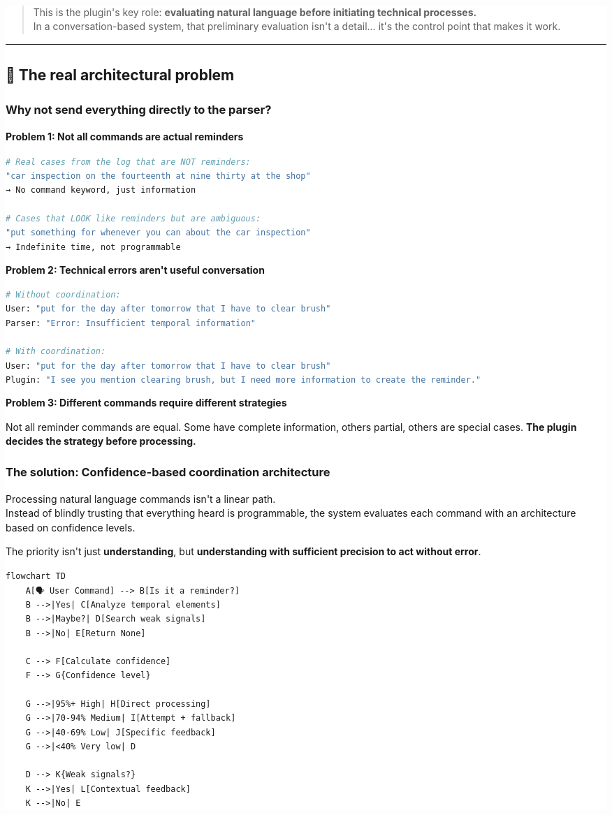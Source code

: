> This is the plugin's key role: **evaluating natural language before initiating technical processes.**  
> In a conversation-based system, that preliminary evaluation isn't a detail… it's the control point that makes it work.

---

## 🧮 The real architectural problem

### Why not send everything directly to the parser?

**Problem 1: Not all commands are actual reminders**

```bash
# Real cases from the log that are NOT reminders:
"car inspection on the fourteenth at nine thirty at the shop"
→ No command keyword, just information

# Cases that LOOK like reminders but are ambiguous:
"put something for whenever you can about the car inspection"
→ Indefinite time, not programmable
```

**Problem 2: Technical errors aren't useful conversation**

```bash
# Without coordination:
User: "put for the day after tomorrow that I have to clear brush"
Parser: "Error: Insufficient temporal information"

# With coordination:
User: "put for the day after tomorrow that I have to clear brush"
Plugin: "I see you mention clearing brush, but I need more information to create the reminder."
```

**Problem 3: Different commands require different strategies**

Not all reminder commands are equal. Some have complete information, others partial, others are special cases. **The plugin decides the strategy before processing.**

### The solution: Confidence-based coordination architecture

Processing natural language commands isn't a linear path.  
Instead of blindly trusting that everything heard is programmable, the system evaluates each command with an architecture based on confidence levels.

The priority isn't just **understanding**, but **understanding with sufficient precision to act without error**.

```mermaid
flowchart TD
    A[🗣️ User Command] --> B[Is it a reminder?]
    B -->|Yes| C[Analyze temporal elements]
    B -->|Maybe?| D[Search weak signals]
    B -->|No| E[Return None]
    
    C --> F[Calculate confidence]
    F --> G{Confidence level}
    
    G -->|95%+ High| H[Direct processing]
    G -->|70-94% Medium| I[Attempt + fallback]
    G -->|40-69% Low| J[Specific feedback]
    G -->|<40% Very low| D
    
    D --> K{Weak signals?}
    K -->|Yes| L[Contextual feedback]
    K -->|No| E
```